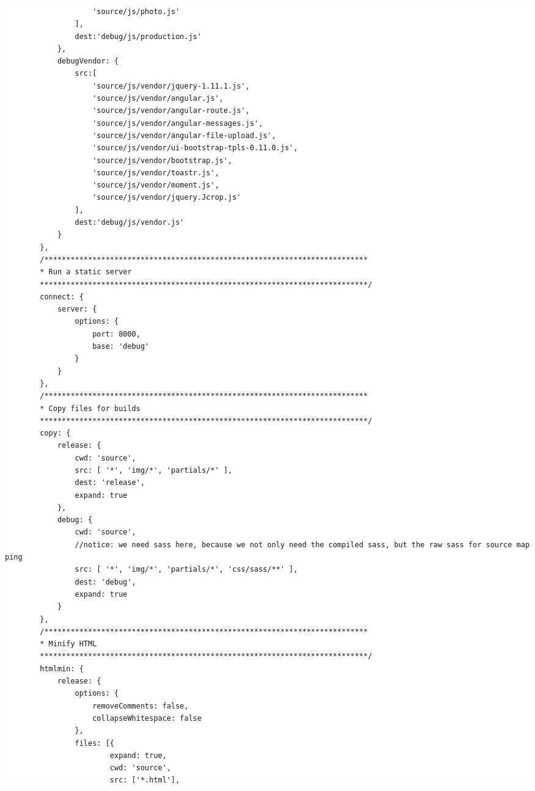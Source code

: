 ```
					'source/js/photo.js'
				],
				dest:'debug/js/production.js'
			},
			debugVendor: {
				src:[
					'source/js/vendor/jquery-1.11.1.js',
					'source/js/vendor/angular.js',
					'source/js/vendor/angular-route.js',
					'source/js/vendor/angular-messages.js',
					'source/js/vendor/angular-file-upload.js',
					'source/js/vendor/ui-bootstrap-tpls-0.11.0.js',
					'source/js/vendor/bootstrap.js',
					'source/js/vendor/toastr.js',
					'source/js/vendor/moment.js',
					'source/js/vendor/jquery.Jcrop.js'
				],
				dest:'debug/js/vendor.js'
			}
		},
		/**************************************************************************
		* Run a static server
		***************************************************************************/
		connect: {
			server: {
				options: {
					port: 8000,
					base: 'debug'
				}
			}
		},
		/**************************************************************************
		* Copy files for builds
		***************************************************************************/
		copy: {
			release: {
				cwd: 'source',
				src: [ '*', 'img/*', 'partials/*' ],
				dest: 'release',
				expand: true
			},
			debug: {
				cwd: 'source',
				//notice: we need sass here, because we not only need the compiled sass, but the raw sass for source mapping
				src: [ '*', 'img/*', 'partials/*', 'css/sass/**' ],
				dest: 'debug',
				expand: true
			}
		},
		/**************************************************************************
		* Minify HTML
		***************************************************************************/
		htmlmin: {
			release: {
				options: {
					removeComments: false,
					collapseWhitespace: false
				},
				files: [{
						expand: true,
						cwd: 'source',
						src: ['*.html'],
```

[link1]: http://gruntjs.com/
[link2]: http://24ways.org/2013/grunt-is-not-weird-and-hard/
[link3]: https://chrome.google.com/webstore/detail/livereload/jnihajbhpnppcggbcgedagnkighmdlei
[link4]: http://www.sitepoint.com/writing-awesome-build-script-grunt/
[img1]: /assets/2014-08-06/grunt-logo.png